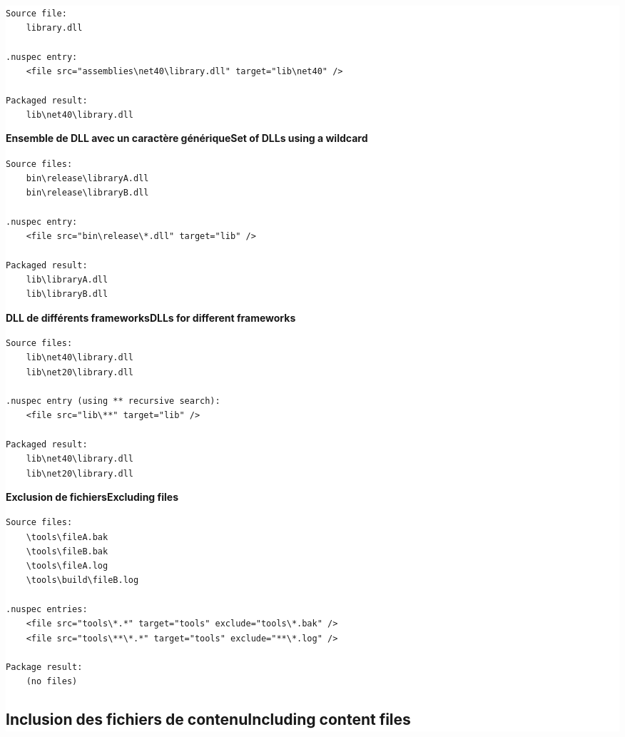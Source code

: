     Source file:
        library.dll

    .nuspec entry:
        <file src="assemblies\net40\library.dll" target="lib\net40" />

    Packaged result:
        lib\net40\library.dll

<span data-ttu-id="7fbfb-355">**Ensemble de DLL avec un caractère générique**</span><span class="sxs-lookup"><span data-stu-id="7fbfb-355">**Set of DLLs using a wildcard**</span></span>

    Source files:
        bin\release\libraryA.dll
        bin\release\libraryB.dll

    .nuspec entry:
        <file src="bin\release\*.dll" target="lib" />

    Packaged result:
        lib\libraryA.dll
        lib\libraryB.dll

<span data-ttu-id="7fbfb-356">**DLL de différents frameworks**</span><span class="sxs-lookup"><span data-stu-id="7fbfb-356">**DLLs for different frameworks**</span></span>

    Source files:
        lib\net40\library.dll
        lib\net20\library.dll

    .nuspec entry (using ** recursive search):
        <file src="lib\**" target="lib" />

    Packaged result:
        lib\net40\library.dll
        lib\net20\library.dll

<span data-ttu-id="7fbfb-357">**Exclusion de fichiers**</span><span class="sxs-lookup"><span data-stu-id="7fbfb-357">**Excluding files**</span></span>

    Source files:
        \tools\fileA.bak
        \tools\fileB.bak
        \tools\fileA.log
        \tools\build\fileB.log

    .nuspec entries:
        <file src="tools\*.*" target="tools" exclude="tools\*.bak" />
        <file src="tools\**\*.*" target="tools" exclude="**\*.log" />

    Package result:
        (no files)

## <a name="including-content-files"></a><span data-ttu-id="7fbfb-358">Inclusion des fichiers de contenu</span><span class="sxs-lookup"><span data-stu-id="7fbfb-358">Including content files</span></span>
